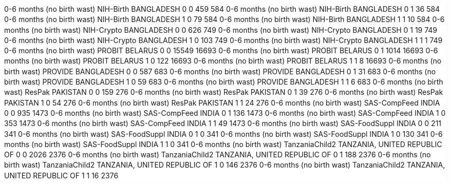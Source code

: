 0-6 months (no birth wast)    NIH-Birth        BANGLADESH                     0                    0      459     584
0-6 months (no birth wast)    NIH-Birth        BANGLADESH                     0                    1       36     584
0-6 months (no birth wast)    NIH-Birth        BANGLADESH                     1                    0       79     584
0-6 months (no birth wast)    NIH-Birth        BANGLADESH                     1                    1       10     584
0-6 months (no birth wast)    NIH-Crypto       BANGLADESH                     0                    0      626     749
0-6 months (no birth wast)    NIH-Crypto       BANGLADESH                     0                    1       19     749
0-6 months (no birth wast)    NIH-Crypto       BANGLADESH                     1                    0      103     749
0-6 months (no birth wast)    NIH-Crypto       BANGLADESH                     1                    1        1     749
0-6 months (no birth wast)    PROBIT           BELARUS                        0                    0    15549   16693
0-6 months (no birth wast)    PROBIT           BELARUS                        0                    1     1014   16693
0-6 months (no birth wast)    PROBIT           BELARUS                        1                    0      122   16693
0-6 months (no birth wast)    PROBIT           BELARUS                        1                    1        8   16693
0-6 months (no birth wast)    PROVIDE          BANGLADESH                     0                    0      587     683
0-6 months (no birth wast)    PROVIDE          BANGLADESH                     0                    1       31     683
0-6 months (no birth wast)    PROVIDE          BANGLADESH                     1                    0       59     683
0-6 months (no birth wast)    PROVIDE          BANGLADESH                     1                    1        6     683
0-6 months (no birth wast)    ResPak           PAKISTAN                       0                    0      159     276
0-6 months (no birth wast)    ResPak           PAKISTAN                       0                    1       39     276
0-6 months (no birth wast)    ResPak           PAKISTAN                       1                    0       54     276
0-6 months (no birth wast)    ResPak           PAKISTAN                       1                    1       24     276
0-6 months (no birth wast)    SAS-CompFeed     INDIA                          0                    0      935    1473
0-6 months (no birth wast)    SAS-CompFeed     INDIA                          0                    1      136    1473
0-6 months (no birth wast)    SAS-CompFeed     INDIA                          1                    0      353    1473
0-6 months (no birth wast)    SAS-CompFeed     INDIA                          1                    1       49    1473
0-6 months (no birth wast)    SAS-FoodSuppl    INDIA                          0                    0      211     341
0-6 months (no birth wast)    SAS-FoodSuppl    INDIA                          0                    1        0     341
0-6 months (no birth wast)    SAS-FoodSuppl    INDIA                          1                    0      130     341
0-6 months (no birth wast)    SAS-FoodSuppl    INDIA                          1                    1        0     341
0-6 months (no birth wast)    TanzaniaChild2   TANZANIA, UNITED REPUBLIC OF   0                    0     2026    2376
0-6 months (no birth wast)    TanzaniaChild2   TANZANIA, UNITED REPUBLIC OF   0                    1      188    2376
0-6 months (no birth wast)    TanzaniaChild2   TANZANIA, UNITED REPUBLIC OF   1                    0      146    2376
0-6 months (no birth wast)    TanzaniaChild2   TANZANIA, UNITED REPUBLIC OF   1                    1       16    2376
